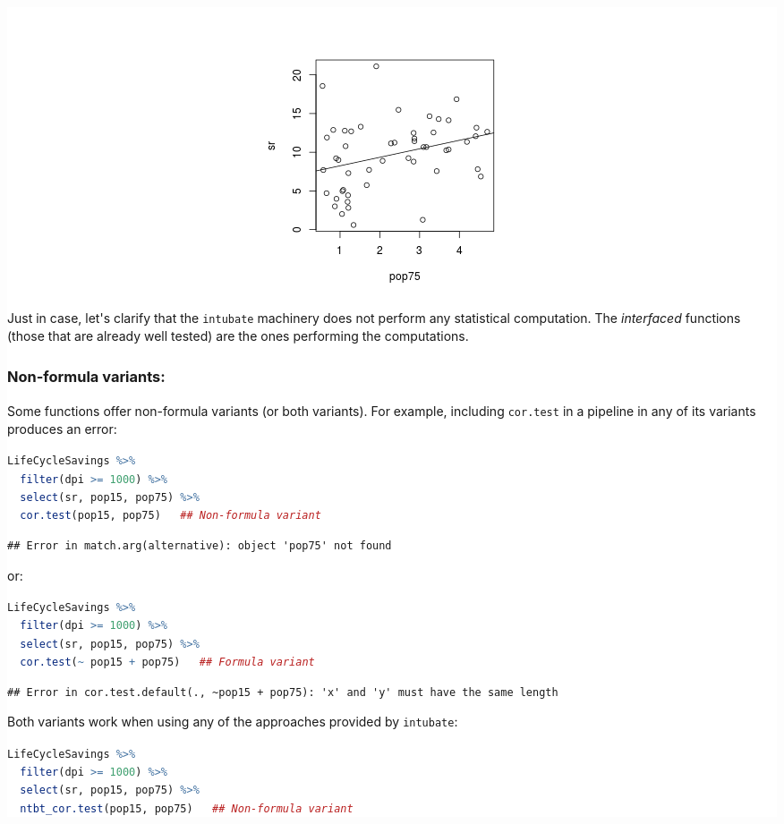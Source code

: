 <img src="/figure/source/2016-10-25-intubate-and-stat-functions-in-pipelines/unnamed-chunk-14-1.png" title="plot of chunk unnamed-chunk-14" alt="plot of chunk unnamed-chunk-14" style="display: block; margin: auto;" />


Just in case, let's clarify that the `intubate` machinery does not perform any
statistical computation. The *interfaced* functions
(those that are already well tested) are the ones performing the computations.

### Non-formula variants:
Some functions offer non-formula variants (or both variants). For example,
including `cor.test` in a pipeline in any of its variants produces an error:


```r
LifeCycleSavings %>% 
  filter(dpi >= 1000) %>% 
  select(sr, pop15, pop75) %>%
  cor.test(pop15, pop75)   ## Non-formula variant
```

```
## Error in match.arg(alternative): object 'pop75' not found
```

or:

```r
LifeCycleSavings %>% 
  filter(dpi >= 1000) %>% 
  select(sr, pop15, pop75) %>%
  cor.test(~ pop15 + pop75)   ## Formula variant
```

```
## Error in cor.test.default(., ~pop15 + pop75): 'x' and 'y' must have the same length
```

Both variants work when using any of the approaches provided by `intubate`:

```r
LifeCycleSavings %>% 
  filter(dpi >= 1000) %>% 
  select(sr, pop15, pop75) %>%
  ntbt_cor.test(pop15, pop75)   ## Non-formula variant
```
